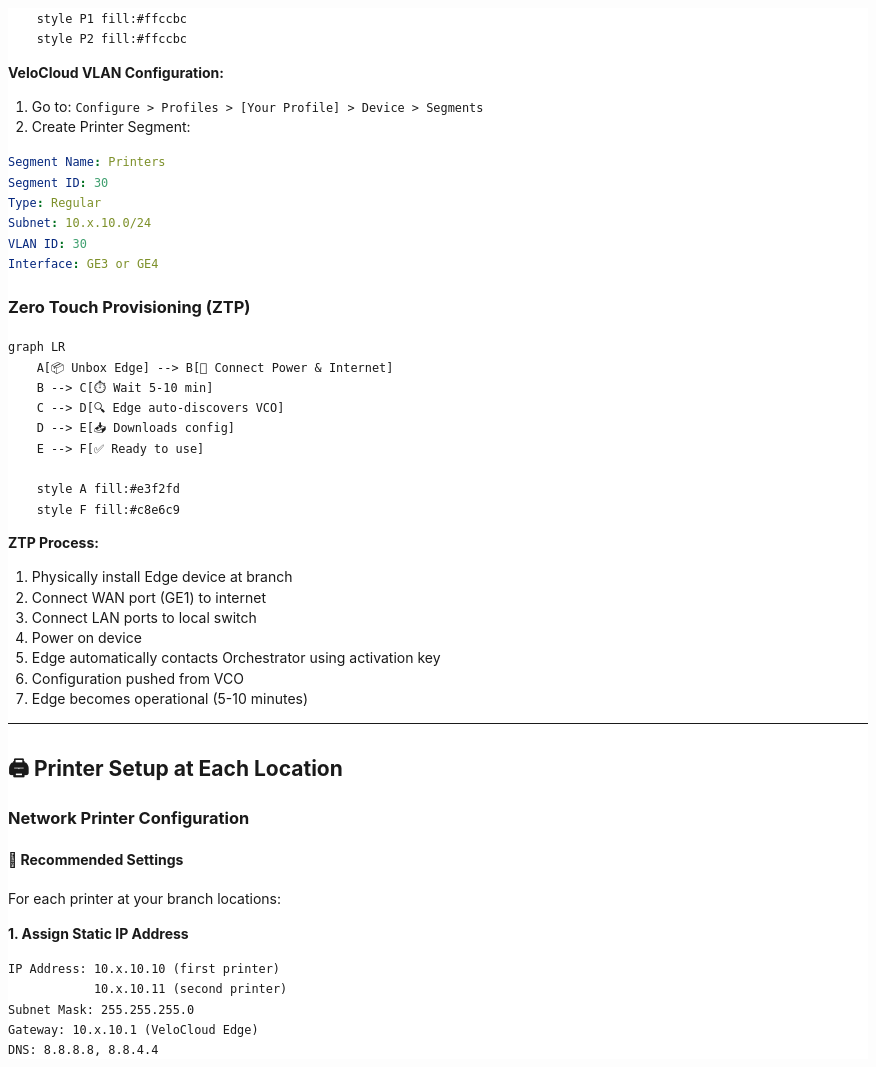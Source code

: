```mermaid
    style P1 fill:#ffccbc
    style P2 fill:#ffccbc
```

**VeloCloud VLAN Configuration:**

1. Go to: `Configure > Profiles > [Your Profile] > Device > Segments`
2. Create Printer Segment:

```yaml
Segment Name: Printers
Segment ID: 30
Type: Regular
Subnet: 10.x.10.0/24
VLAN ID: 30
Interface: GE3 or GE4
```

### Zero Touch Provisioning (ZTP)

```mermaid
graph LR
    A[📦 Unbox Edge] --> B[🔌 Connect Power & Internet]
    B --> C[⏱️ Wait 5-10 min]
    C --> D[🔍 Edge auto-discovers VCO]
    D --> E[📥 Downloads config]
    E --> F[✅ Ready to use]
    
    style A fill:#e3f2fd
    style F fill:#c8e6c9
```

**ZTP Process:**
1. Physically install Edge device at branch
2. Connect WAN port (GE1) to internet
3. Connect LAN ports to local switch
4. Power on device
5. Edge automatically contacts Orchestrator using activation key
6. Configuration pushed from VCO
7. Edge becomes operational (5-10 minutes)

---

## 🖨️ Printer Setup at Each Location

### Network Printer Configuration

#### 📝 Recommended Settings

For each printer at your branch locations:

**1. Assign Static IP Address**

```
IP Address: 10.x.10.10 (first printer)
            10.x.10.11 (second printer)
Subnet Mask: 255.255.255.0
Gateway: 10.x.10.1 (VeloCloud Edge)
DNS: 8.8.8.8, 8.8.4.4
```
